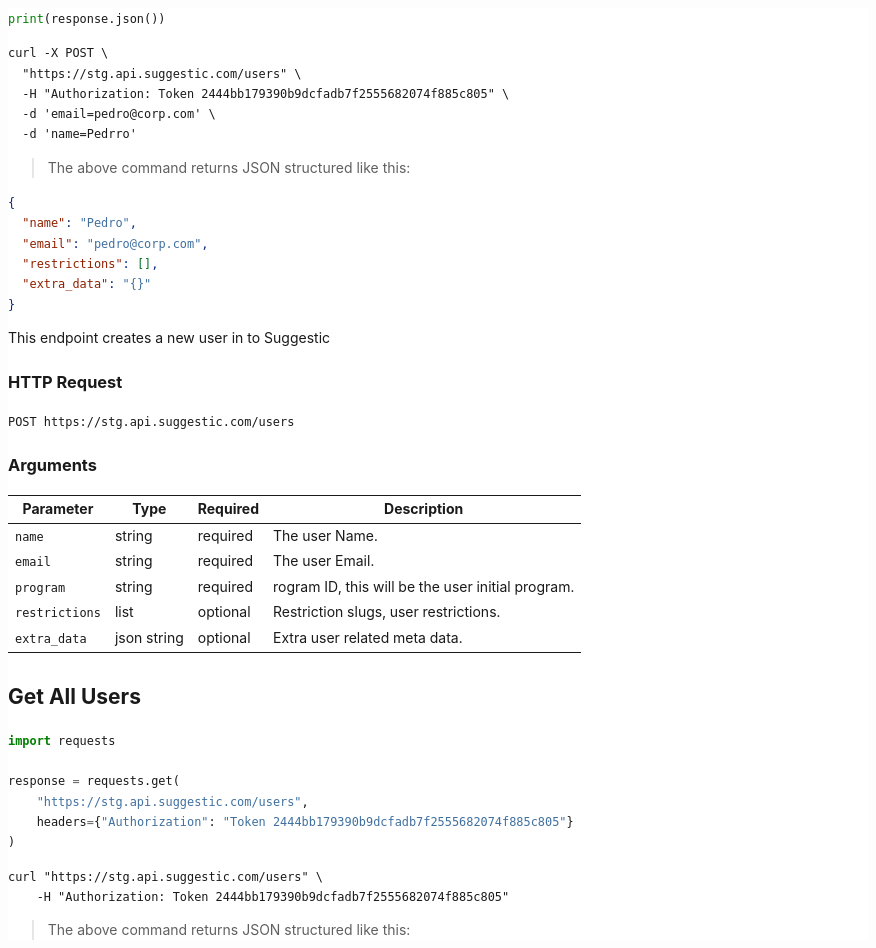 ```python
print(response.json())
```

```shell
curl -X POST \
  "https://stg.api.suggestic.com/users" \
  -H "Authorization: Token 2444bb179390b9dcfadb7f2555682074f885c805" \
  -d 'email=pedro@corp.com' \
  -d 'name=Pedrro'
```

> The above command returns JSON structured like this:

```json
{
  "name": "Pedro",
  "email": "pedro@corp.com",
  "restrictions": [],
  "extra_data": "{}"
}
```
This endpoint creates a new user in to Suggestic

### HTTP Request

`POST https://stg.api.suggestic.com/users`

### Arguments

Parameter | Type | Required | Description
--------- | ----------- | ----------- | -----------
`name` | string | required | The user Name.
`email` | string | required | The user Email.
`program` | string | required | rogram ID, this will be the user initial program.
`restrictions` | list | optional | Restriction slugs, user restrictions.
`extra_data` | json string | optional | Extra user related meta data.

## Get All Users

```python
import requests

response = requests.get(
    "https://stg.api.suggestic.com/users",
    headers={"Authorization": "Token 2444bb179390b9dcfadb7f2555682074f885c805"}
)
```

```shell
curl "https://stg.api.suggestic.com/users" \
    -H "Authorization: Token 2444bb179390b9dcfadb7f2555682074f885c805"
```

> The above command returns JSON structured like this:
